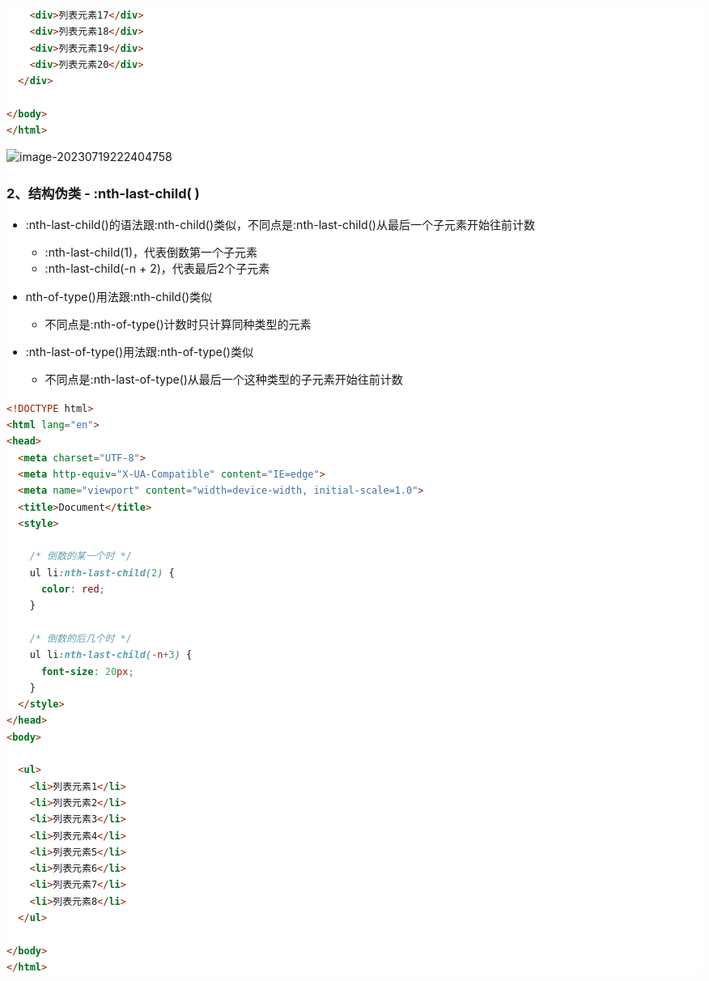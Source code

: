 ```html
    <div>列表元素17</div>
    <div>列表元素18</div>
    <div>列表元素19</div>
    <div>列表元素20</div>
  </div>

</body>
</html>
```

![image-20230719222404758](../../../Coderwhy/pic/image-20230719222404758.png)



### 2、结构伪类 - :nth-last-child( )

* :nth-last-child()的语法跟:nth-child()类似，不同点是:nth-last-child()从最后一个子元素开始往前计数
	*  :nth-last-child(1)，代表倒数第一个子元素
	* :nth-last-child(-n + 2)，代表最后2个子元素

* nth-of-type()用法跟:nth-child()类似
	* 不同点是:nth-of-type()计数时只计算同种类型的元素

* :nth-last-of-type()用法跟:nth-of-type()类似
	* 不同点是:nth-last-of-type()从最后一个这种类型的子元素开始往前计数

```html
<!DOCTYPE html>
<html lang="en">
<head>
  <meta charset="UTF-8">
  <meta http-equiv="X-UA-Compatible" content="IE=edge">
  <meta name="viewport" content="width=device-width, initial-scale=1.0">
  <title>Document</title>
  <style>

    /* 倒数的某一个时 */
    ul li:nth-last-child(2) {
      color: red;
    }

    /* 倒数的后几个时 */
    ul li:nth-last-child(-n+3) {
      font-size: 20px;
    }
  </style>
</head>
<body>

  <ul>
    <li>列表元素1</li>
    <li>列表元素2</li>
    <li>列表元素3</li>
    <li>列表元素4</li>
    <li>列表元素5</li>
    <li>列表元素6</li>
    <li>列表元素7</li>
    <li>列表元素8</li>
  </ul>

</body>
</html>
```
